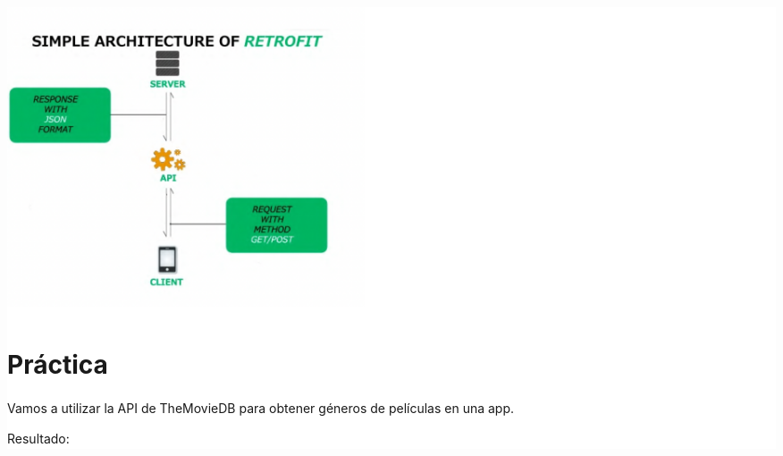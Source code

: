 <img src="./img/retrofit.png" width="400">

# Práctica

Vamos a utilizar la API de TheMovieDB para obtener géneros de películas en una app. 

Resultado: 
